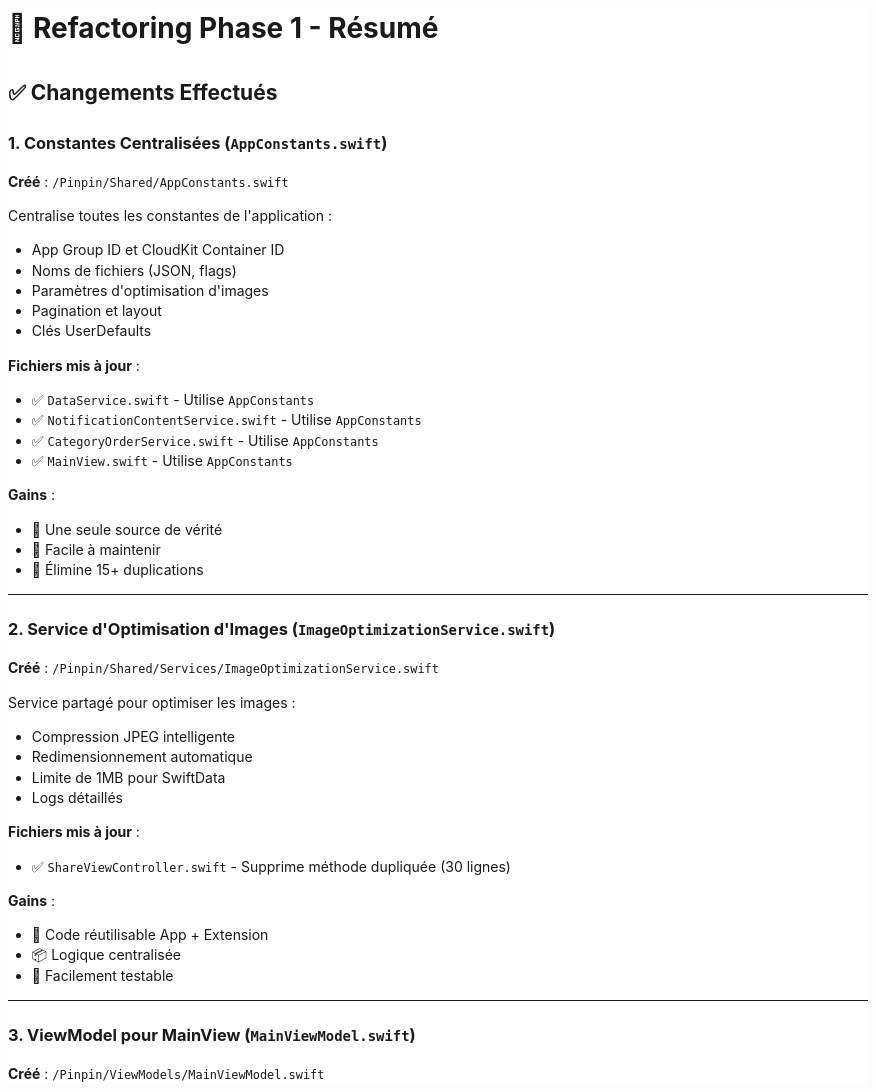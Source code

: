 # 🎯 Refactoring Phase 1 - Résumé

## ✅ Changements Effectués

### 1. **Constantes Centralisées** (`AppConstants.swift`)

**Créé** : `/Pinpin/Shared/AppConstants.swift`

Centralise toutes les constantes de l'application :
- App Group ID et CloudKit Container ID
- Noms de fichiers (JSON, flags)
- Paramètres d'optimisation d'images
- Pagination et layout
- Clés UserDefaults

**Fichiers mis à jour** :
- ✅ `DataService.swift` - Utilise `AppConstants`
- ✅ `NotificationContentService.swift` - Utilise `AppConstants`
- ✅ `CategoryOrderService.swift` - Utilise `AppConstants`
- ✅ `MainView.swift` - Utilise `AppConstants`

**Gains** :
- 🎯 Une seule source de vérité
- 🔧 Facile à maintenir
- 🚫 Élimine 15+ duplications

---

### 2. **Service d'Optimisation d'Images** (`ImageOptimizationService.swift`)

**Créé** : `/Pinpin/Shared/Services/ImageOptimizationService.swift`

Service partagé pour optimiser les images :
- Compression JPEG intelligente
- Redimensionnement automatique
- Limite de 1MB pour SwiftData
- Logs détaillés

**Fichiers mis à jour** :
- ✅ `ShareViewController.swift` - Supprime méthode dupliquée (30 lignes)

**Gains** :
- 🔄 Code réutilisable App + Extension
- 📦 Logique centralisée
- 🧪 Facilement testable

---

### 3. **ViewModel pour MainView** (`MainViewModel.swift`)

**Créé** : `/Pinpin/ViewModels/MainViewModel.swift`
